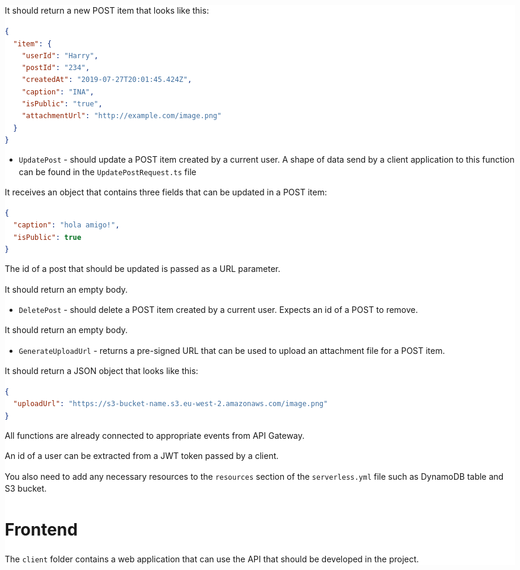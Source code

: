 It should return a new POST item that looks like this:

```json
{
  "item": {
    "userId": "Harry",
    "postId": "234",
    "createdAt": "2019-07-27T20:01:45.424Z",
    "caption": "INA",
    "isPublic": "true",
    "attachmentUrl": "http://example.com/image.png"
  }
}
```

* `UpdatePost` - should update a POST item created by a current user. A shape of data send by a client application to this function can be found in the `UpdatePostRequest.ts` file

It receives an object that contains three fields that can be updated in a POST item:

```json
{
  "caption": "hola amigo!",
  "isPublic": true
}
```

The id of a post that should be updated is passed as a URL parameter.

It should return an empty body.

* `DeletePost` - should delete a POST item created by a current user. Expects an id of a POST to remove.

It should return an empty body.

* `GenerateUploadUrl` - returns a pre-signed URL that can be used to upload an attachment file for a POST item.

It should return a JSON object that looks like this:

```json
{
  "uploadUrl": "https://s3-bucket-name.s3.eu-west-2.amazonaws.com/image.png"
}
```

All functions are already connected to appropriate events from API Gateway.

An id of a user can be extracted from a JWT token passed by a client.

You also need to add any necessary resources to the `resources` section of the `serverless.yml` file such as DynamoDB table and S3 bucket.


# Frontend

The `client` folder contains a web application that can use the API that should be developed in the project.
